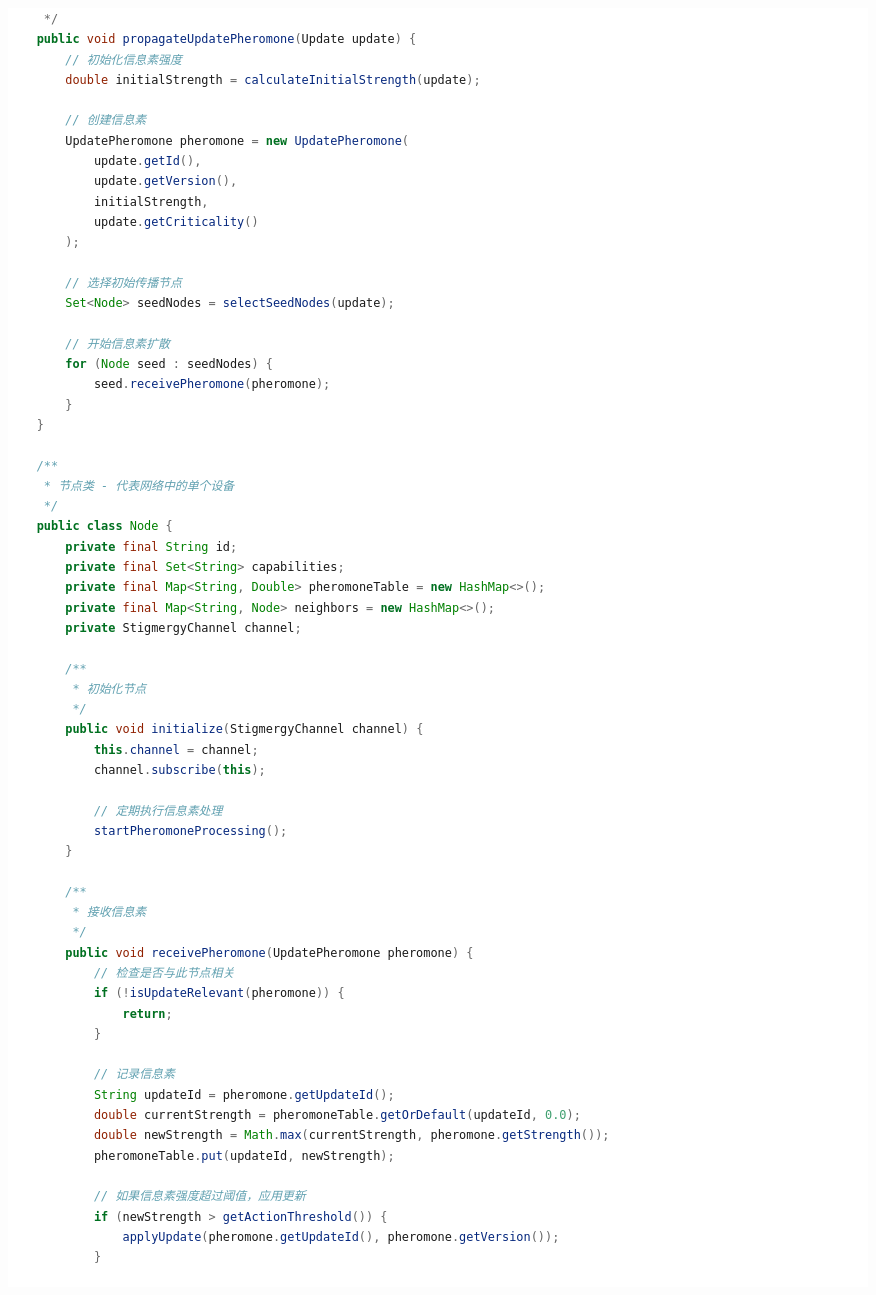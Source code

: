 ```java
     */
    public void propagateUpdatePheromone(Update update) {
        // 初始化信息素强度
        double initialStrength = calculateInitialStrength(update);
  
        // 创建信息素
        UpdatePheromone pheromone = new UpdatePheromone(
            update.getId(),
            update.getVersion(),
            initialStrength,
            update.getCriticality()
        );
  
        // 选择初始传播节点
        Set<Node> seedNodes = selectSeedNodes(update);
  
        // 开始信息素扩散
        for (Node seed : seedNodes) {
            seed.receivePheromone(pheromone);
        }
    }
  
    /**
     * 节点类 - 代表网络中的单个设备
     */
    public class Node {
        private final String id;
        private final Set<String> capabilities;
        private final Map<String, Double> pheromoneTable = new HashMap<>();
        private final Map<String, Node> neighbors = new HashMap<>();
        private StigmergyChannel channel;
  
        /**
         * 初始化节点
         */
        public void initialize(StigmergyChannel channel) {
            this.channel = channel;
            channel.subscribe(this);
  
            // 定期执行信息素处理
            startPheromoneProcessing();
        }
  
        /**
         * 接收信息素
         */
        public void receivePheromone(UpdatePheromone pheromone) {
            // 检查是否与此节点相关
            if (!isUpdateRelevant(pheromone)) {
                return;
            }
  
            // 记录信息素
            String updateId = pheromone.getUpdateId();
            double currentStrength = pheromoneTable.getOrDefault(updateId, 0.0);
            double newStrength = Math.max(currentStrength, pheromone.getStrength());
            pheromoneTable.put(updateId, newStrength);
  
            // 如果信息素强度超过阈值，应用更新
            if (newStrength > getActionThreshold()) {
                applyUpdate(pheromone.getUpdateId(), pheromone.getVersion());
            }
  
```